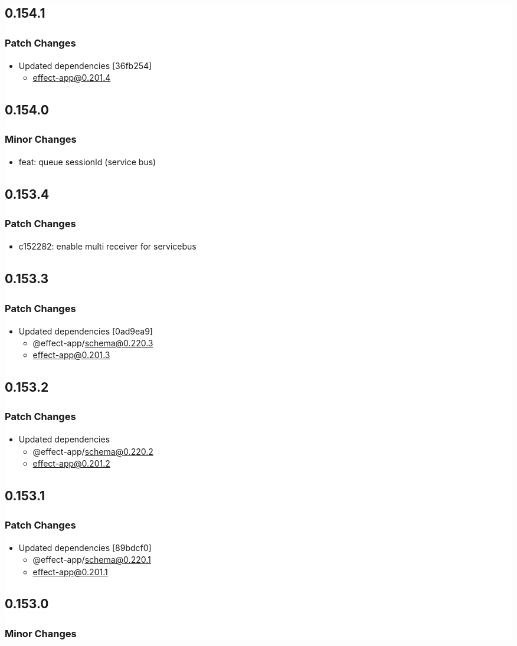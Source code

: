 ## 0.154.1

### Patch Changes

- Updated dependencies [36fb254]
  - effect-app@0.201.4

## 0.154.0

### Minor Changes

- feat: queue sessionId (service bus)

## 0.153.4

### Patch Changes

- c152282: enable multi receiver for servicebus

## 0.153.3

### Patch Changes

- Updated dependencies [0ad9ea9]
  - @effect-app/schema@0.220.3
  - effect-app@0.201.3

## 0.153.2

### Patch Changes

- Updated dependencies
  - @effect-app/schema@0.220.2
  - effect-app@0.201.2

## 0.153.1

### Patch Changes

- Updated dependencies [89bdcf0]
  - @effect-app/schema@0.220.1
  - effect-app@0.201.1

## 0.153.0

### Minor Changes

